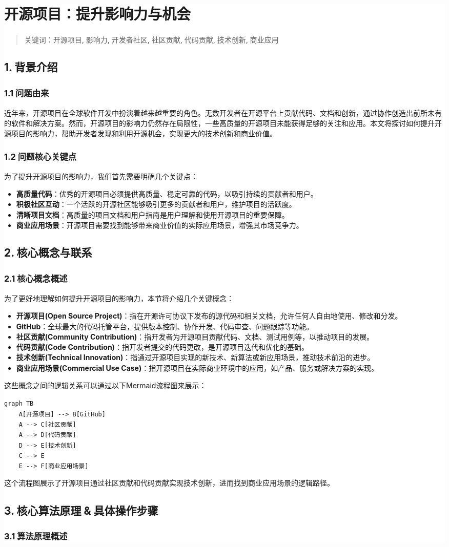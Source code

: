                  

# 开源项目：提升影响力与机会

> 关键词：开源项目, 影响力, 开发者社区, 社区贡献, 代码贡献, 技术创新, 商业应用

## 1. 背景介绍

### 1.1 问题由来

近年来，开源项目在全球软件开发中扮演着越来越重要的角色。无数开发者在开源平台上贡献代码、文档和创新，通过协作创造出前所未有的软件和解决方案。然而，开源项目的影响力仍然存在局限性，一些高质量的开源项目未能获得足够的关注和应用。本文将探讨如何提升开源项目的影响力，帮助开发者发现和利用开源机会，实现更大的技术创新和商业价值。

### 1.2 问题核心关键点

为了提升开源项目的影响力，我们首先需要明确几个关键点：

- **高质量代码**：优秀的开源项目必须提供高质量、稳定可靠的代码，以吸引持续的贡献者和用户。
- **积极社区互动**：一个活跃的开源社区能够吸引更多的贡献者和用户，维护项目的活跃度。
- **清晰项目文档**：高质量的项目文档和用户指南是用户理解和使用开源项目的重要保障。
- **商业应用场景**：开源项目需要找到能够带来商业价值的实际应用场景，增强其市场竞争力。

## 2. 核心概念与联系

### 2.1 核心概念概述

为了更好地理解如何提升开源项目的影响力，本节将介绍几个关键概念：

- **开源项目(Open Source Project)**：指在开源许可协议下发布的源代码和相关文档，允许任何人自由地使用、修改和分发。
- **GitHub**：全球最大的代码托管平台，提供版本控制、协作开发、代码审查、问题跟踪等功能。
- **社区贡献(Community Contribution)**：指开发者为开源项目贡献代码、文档、测试用例等，以推动项目的发展。
- **代码贡献(Code Contribution)**：指开发者提交的代码更改，是开源项目迭代和优化的基础。
- **技术创新(Technical Innovation)**：指通过开源项目实现的新技术、新算法或新应用场景，推动技术前沿的进步。
- **商业应用场景(Commercial Use Case)**：指开源项目在实际商业环境中的应用，如产品、服务或解决方案的实现。

这些概念之间的逻辑关系可以通过以下Mermaid流程图来展示：

```mermaid
graph TB
    A[开源项目] --> B[GitHub]
    A --> C[社区贡献]
    A --> D[代码贡献]
    D --> E[技术创新]
    C --> E
    E --> F[商业应用场景]
```

这个流程图展示了开源项目通过社区贡献和代码贡献实现技术创新，进而找到商业应用场景的逻辑路径。

## 3. 核心算法原理 & 具体操作步骤
### 3.1 算法原理概述
